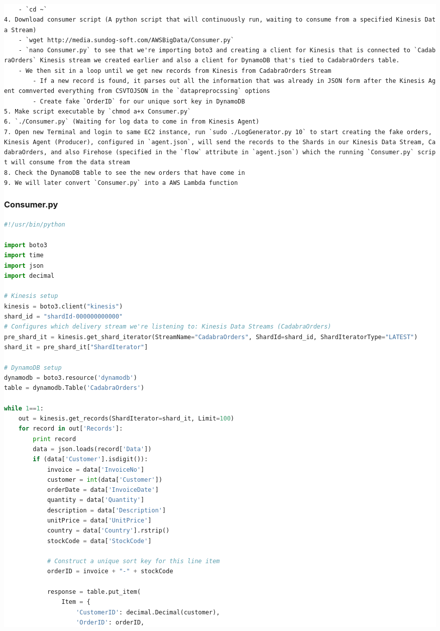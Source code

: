         - `cd ~`
    4. Download consumer script (A python script that will continuously run, waiting to consume from a specified Kinesis Data Stream)
        - `wget http://media.sundog-soft.com/AWSBigData/Consumer.py`
        - `nano Consumer.py` to see that we're importing boto3 and creating a client for Kinesis that is connected to `CadabraOrders` Kinesis stream we created earlier and also a client for DynamoDB that's tied to CadabraOrders table. 
        - We then sit in a loop until we get new records from Kinesis from CadabraOrders Stream
            - If a new record is found, it parses out all the information that was already in JSON form after the Kinesis Agent comnverted everything from CSVTOJSON in the `datapreprocssing` options
            - Create fake `OrderID` for our unique sort key in DynamoDB
    5. Make script executable by `chmod a+x Consumer.py`
    6. `./Consumer.py` (Waiting for log data to come in from Kinesis Agent)
    7. Open new Terminal and login to same EC2 instance, run `sudo ./LogGenerator.py 10` to start creating the fake orders, Kinesis Agent (Producer), configured in `agent.json`, will send the records to the Shards in our Kinesis Data Stream, CadabraOrders, and also Firehose (specified in the `flow` attribute in `agent.json`) which the running `Consumer.py` script will consume from the data stream
    8. Check the DynamoDB table to see the new orders that have come in
    9. We will later convert `Consumer.py` into a AWS Lambda function

### Consumer.py
```python
#!/usr/bin/python

import boto3
import time
import json
import decimal

# Kinesis setup
kinesis = boto3.client("kinesis")
shard_id = "shardId-000000000000" 
# Configures which delivery stream we're listening to: Kinesis Data Streams (CadabraOrders)
pre_shard_it = kinesis.get_shard_iterator(StreamName="CadabraOrders", ShardId=shard_id, ShardIteratorType="LATEST")
shard_it = pre_shard_it["ShardIterator"]

# DynamoDB setup
dynamodb = boto3.resource('dynamodb')
table = dynamodb.Table('CadabraOrders')

while 1==1:
	out = kinesis.get_records(ShardIterator=shard_it, Limit=100)
	for record in out['Records']:
		print record
		data = json.loads(record['Data'])
		if (data['Customer'].isdigit()):
			invoice = data['InvoiceNo']
			customer = int(data['Customer'])
			orderDate = data['InvoiceDate']
			quantity = data['Quantity']
			description = data['Description']
			unitPrice = data['UnitPrice']
			country = data['Country'].rstrip()
			stockCode = data['StockCode']

			# Construct a unique sort key for this line item
			orderID = invoice + "-" + stockCode

			response = table.put_item(
				Item = {
					'CustomerID': decimal.Decimal(customer),
					'OrderID': orderID,
```